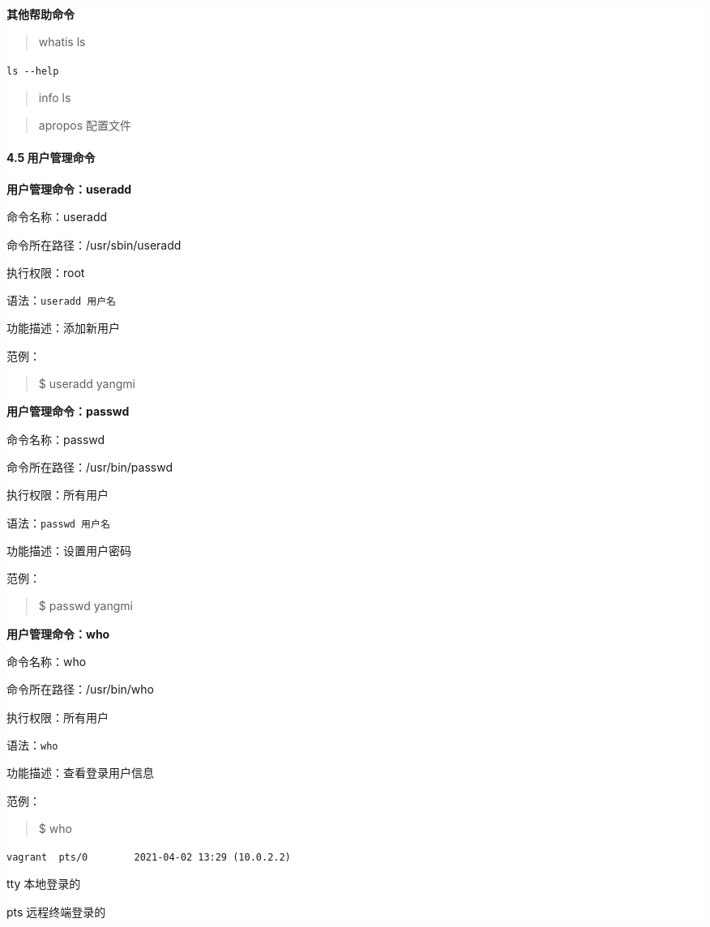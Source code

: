 **其他帮助命令**

> whatis ls

`ls --help`

> info ls

> apropos 配置文件

#### 4.5 用户管理命令

**用户管理命令：useradd**

命令名称：useradd

命令所在路径：/usr/sbin/useradd

执行权限：root

语法：`useradd 用户名`

功能描述：添加新用户

范例： 
> $ useradd yangmi

**用户管理命令：passwd**

命令名称：passwd

命令所在路径：/usr/bin/passwd

执行权限：所有用户

语法：`passwd 用户名`

功能描述：设置用户密码

范例： 
> $ passwd yangmi

**用户管理命令：who**

命令名称：who

命令所在路径：/usr/bin/who

执行权限：所有用户

语法：`who`

功能描述：查看登录用户信息

范例： 
> $ who

```
vagrant  pts/0        2021-04-02 13:29 (10.0.2.2)
```

tty 本地登录的

pts 远程终端登录的
